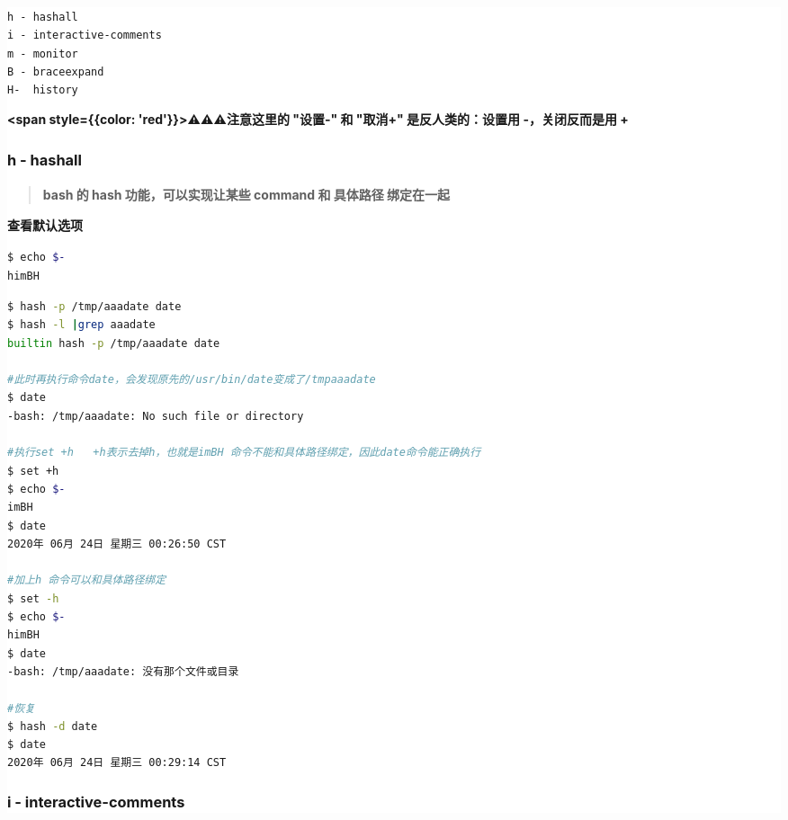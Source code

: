 ```shell
h - hashall         
i - interactive-comments	 
m - monitor        	 
B - braceexpand    	 
H-  history      
```



**<span style={{color: 'red'}}>⚠️⚠️⚠️注意这里的 "设置-" 和 "取消+" 是反人类的：设置用 -，关闭反而是用 +</span>**

### h - hashall

> **bash 的 hash 功能，可以实现让某些 command 和 具体路径 绑定在一起**

**查看默认选项**

```sh
$ echo $-
himBH
```



```sh
$ hash -p /tmp/aaadate date
$ hash -l |grep aaadate
builtin hash -p /tmp/aaadate date

#此时再执行命令date，会发现原先的/usr/bin/date变成了/tmpaaadate
$ date
-bash: /tmp/aaadate: No such file or directory

#执行set +h	+h表示去掉h，也就是imBH 命令不能和具体路径绑定，因此date命令能正确执行
$ set +h
$ echo $-
imBH
$ date
2020年 06月 24日 星期三 00:26:50 CST

#加上h 命令可以和具体路径绑定
$ set -h
$ echo $-
himBH
$ date
-bash: /tmp/aaadate: 没有那个文件或目录

#恢复
$ hash -d date
$ date
2020年 06月 24日 星期三 00:29:14 CST
```



### i - interactive-comments
